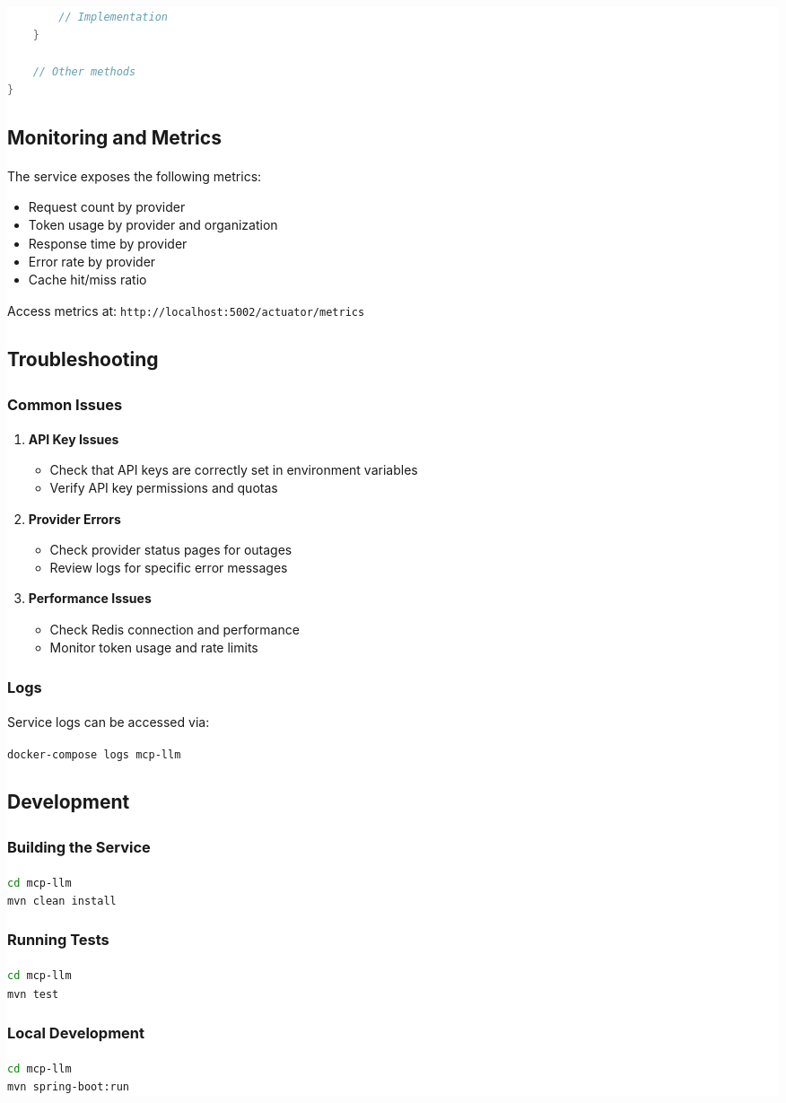 ```java
        // Implementation
    }
    
    // Other methods
}
```

## Monitoring and Metrics

The service exposes the following metrics:

- Request count by provider
- Token usage by provider and organization
- Response time by provider
- Error rate by provider
- Cache hit/miss ratio

Access metrics at: `http://localhost:5002/actuator/metrics`

## Troubleshooting

### Common Issues

1. **API Key Issues**
   - Check that API keys are correctly set in environment variables
   - Verify API key permissions and quotas

2. **Provider Errors**
   - Check provider status pages for outages
   - Review logs for specific error messages

3. **Performance Issues**
   - Check Redis connection and performance
   - Monitor token usage and rate limits

### Logs

Service logs can be accessed via:

```bash
docker-compose logs mcp-llm
```

## Development

### Building the Service

```bash
cd mcp-llm
mvn clean install
```

### Running Tests

```bash
cd mcp-llm
mvn test
```

### Local Development

```bash
cd mcp-llm
mvn spring-boot:run
```
